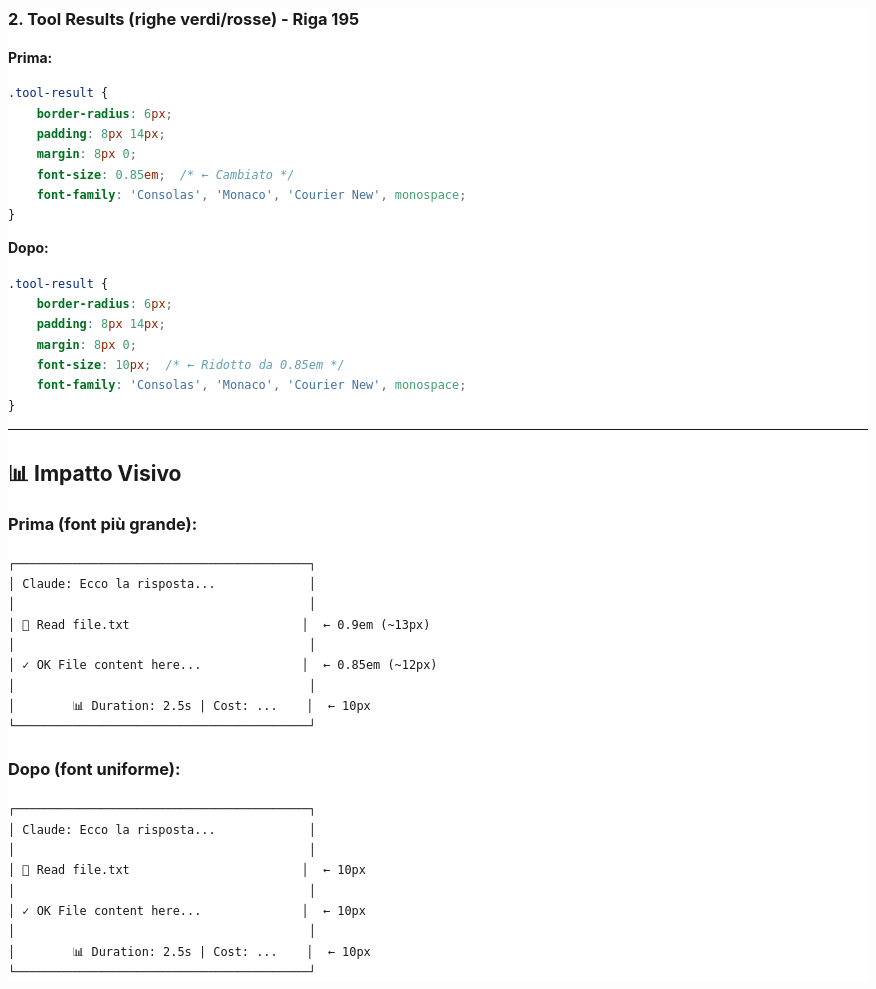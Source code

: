 ### 2. Tool Results (righe verdi/rosse) - Riga 195

**Prima:**
```css
.tool-result {
    border-radius: 6px;
    padding: 8px 14px;
    margin: 8px 0;
    font-size: 0.85em;  /* ← Cambiato */
    font-family: 'Consolas', 'Monaco', 'Courier New', monospace;
}
```

**Dopo:**
```css
.tool-result {
    border-radius: 6px;
    padding: 8px 14px;
    margin: 8px 0;
    font-size: 10px;  /* ← Ridotto da 0.85em */
    font-family: 'Consolas', 'Monaco', 'Courier New', monospace;
}
```

---

## 📊 Impatto Visivo

### Prima (font più grande):
```
┌─────────────────────────────────────────┐
│ Claude: Ecco la risposta...             │
│                                         │
│ 🔧 Read file.txt                        │  ← 0.9em (~13px)
│                                         │
│ ✓ OK File content here...              │  ← 0.85em (~12px)
│                                         │
│        📊 Duration: 2.5s | Cost: ...    │  ← 10px
└─────────────────────────────────────────┘
```

### Dopo (font uniforme):
```
┌─────────────────────────────────────────┐
│ Claude: Ecco la risposta...             │
│                                         │
│ 🔧 Read file.txt                        │  ← 10px
│                                         │
│ ✓ OK File content here...              │  ← 10px
│                                         │
│        📊 Duration: 2.5s | Cost: ...    │  ← 10px
└─────────────────────────────────────────┘
```
